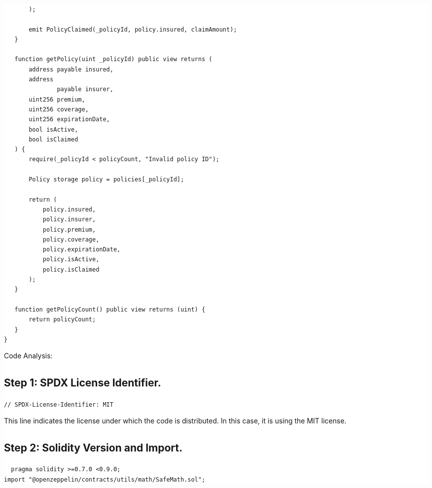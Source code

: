  ```solidity
        );

        emit PolicyClaimed(_policyId, policy.insured, claimAmount);
    }

    function getPolicy(uint _policyId) public view returns (
        address payable insured,
        address
                payable insurer,
        uint256 premium,
        uint256 coverage,
        uint256 expirationDate,
        bool isActive,
        bool isClaimed
    ) {
        require(_policyId < policyCount, "Invalid policy ID");

        Policy storage policy = policies[_policyId];

        return (
            policy.insured,
            policy.insurer,
            policy.premium,
            policy.coverage,
            policy.expirationDate,
            policy.isActive,
            policy.isClaimed
        );
    }

    function getPolicyCount() public view returns (uint) {
        return policyCount;
    }
}

 ```

Code Analysis:

## Step 1: SPDX License Identifier.

 ```solidity
 // SPDX-License-Identifier: MIT
 ```

This line indicates the license under which the code is distributed. In this case, it is using the MIT license.

## Step 2: Solidity Version and Import.

```solidity
  pragma solidity >=0.7.0 <0.9.0;
import "@openzeppelin/contracts/utils/math/SafeMath.sol";

 ```
